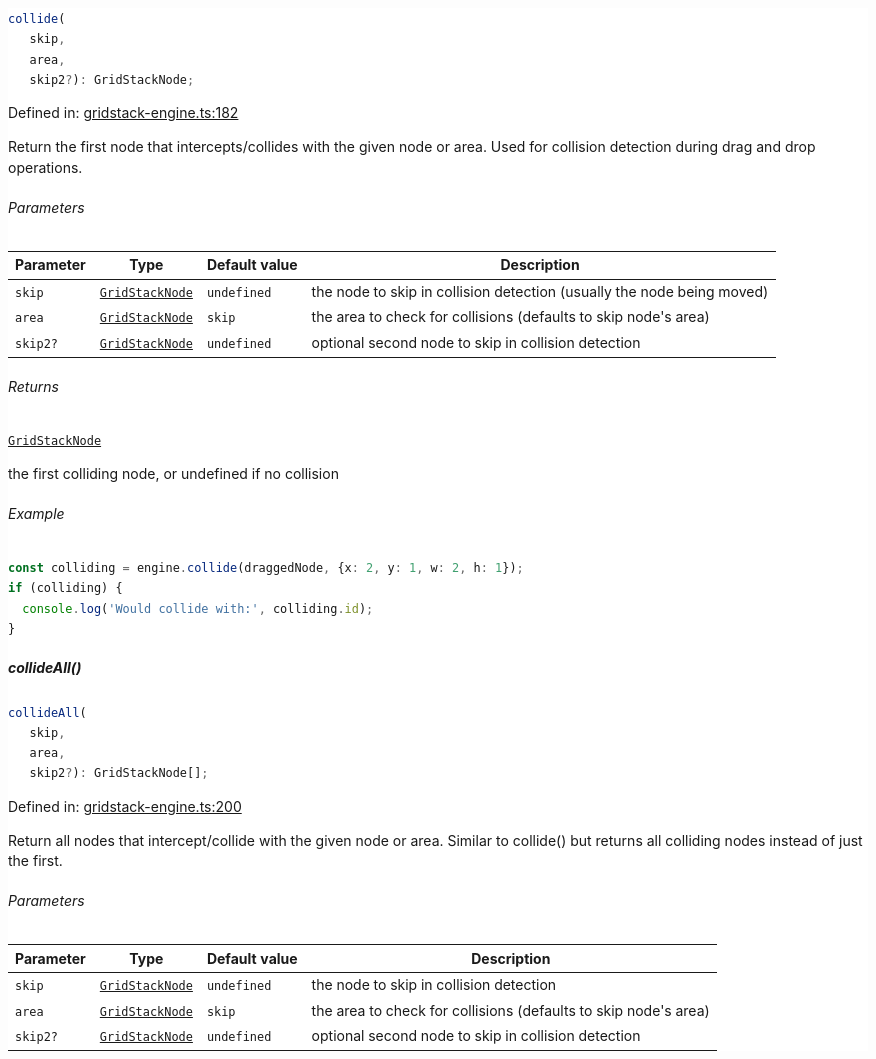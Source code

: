 ```ts
collide(
   skip, 
   area, 
   skip2?): GridStackNode;
```

Defined in: [gridstack-engine.ts:182](https://github.com/adumesny/gridstack.js/blob/master/src/gridstack-engine.ts#L182)

Return the first node that intercepts/collides with the given node or area.
Used for collision detection during drag and drop operations.

###### Parameters

| Parameter | Type | Default value | Description |
| ------ | ------ | ------ | ------ |
| `skip` | [`GridStackNode`](#gridstacknode-2) | `undefined` | the node to skip in collision detection (usually the node being moved) |
| `area` | [`GridStackNode`](#gridstacknode-2) | `skip` | the area to check for collisions (defaults to skip node's area) |
| `skip2?` | [`GridStackNode`](#gridstacknode-2) | `undefined` | optional second node to skip in collision detection |

###### Returns

[`GridStackNode`](#gridstacknode-2)

the first colliding node, or undefined if no collision

###### Example

```ts
const colliding = engine.collide(draggedNode, {x: 2, y: 1, w: 2, h: 1});
if (colliding) {
  console.log('Would collide with:', colliding.id);
}
```

##### collideAll()

```ts
collideAll(
   skip, 
   area, 
   skip2?): GridStackNode[];
```

Defined in: [gridstack-engine.ts:200](https://github.com/adumesny/gridstack.js/blob/master/src/gridstack-engine.ts#L200)

Return all nodes that intercept/collide with the given node or area.
Similar to collide() but returns all colliding nodes instead of just the first.

###### Parameters

| Parameter | Type | Default value | Description |
| ------ | ------ | ------ | ------ |
| `skip` | [`GridStackNode`](#gridstacknode-2) | `undefined` | the node to skip in collision detection |
| `area` | [`GridStackNode`](#gridstacknode-2) | `skip` | the area to check for collisions (defaults to skip node's area) |
| `skip2?` | [`GridStackNode`](#gridstacknode-2) | `undefined` | optional second node to skip in collision detection |
